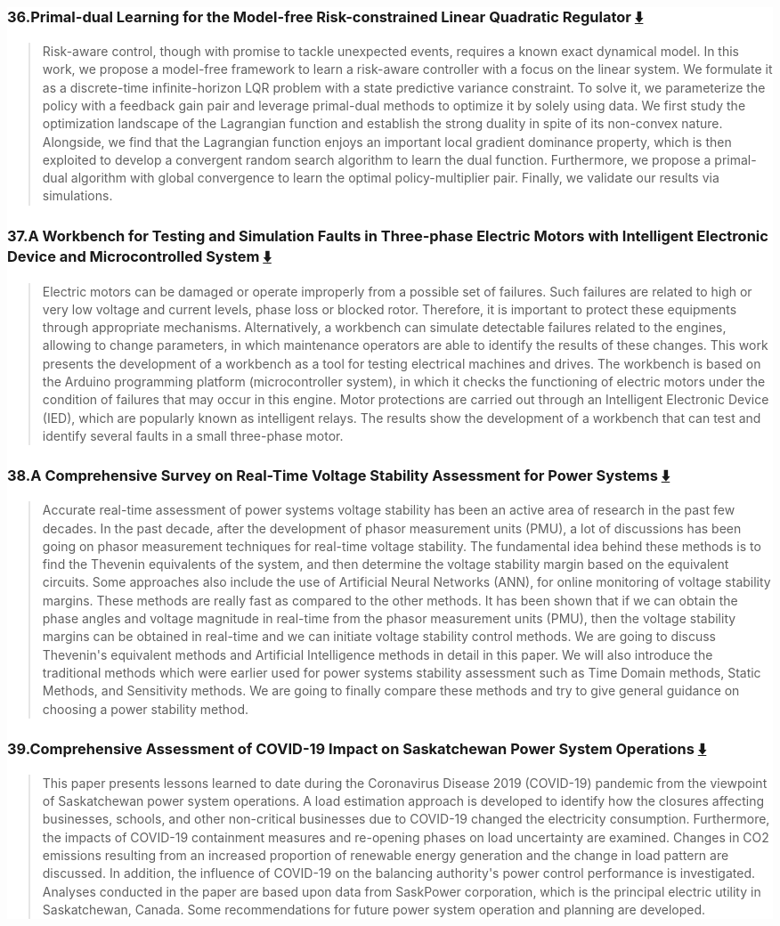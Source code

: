 ### 36.Primal-dual Learning for the Model-free Risk-constrained Linear Quadratic Regulator  [ :arrow_down: ](https://arxiv.org/pdf/2011.10931.pdf)
>  Risk-aware control, though with promise to tackle unexpected events, requires a known exact dynamical model. In this work, we propose a model-free framework to learn a risk-aware controller with a focus on the linear system. We formulate it as a discrete-time infinite-horizon LQR problem with a state predictive variance constraint. To solve it, we parameterize the policy with a feedback gain pair and leverage primal-dual methods to optimize it by solely using data. We first study the optimization landscape of the Lagrangian function and establish the strong duality in spite of its non-convex nature. Alongside, we find that the Lagrangian function enjoys an important local gradient dominance property, which is then exploited to develop a convergent random search algorithm to learn the dual function. Furthermore, we propose a primal-dual algorithm with global convergence to learn the optimal policy-multiplier pair. Finally, we validate our results via simulations.      
### 37.A Workbench for Testing and Simulation Faults in Three-phase Electric Motors with Intelligent Electronic Device and Microcontrolled System  [ :arrow_down: ](https://arxiv.org/pdf/2011.10910.pdf)
>  Electric motors can be damaged or operate improperly from a possible set of failures. Such failures are related to high or very low voltage and current levels, phase loss or blocked rotor. Therefore, it is important to protect these equipments through appropriate mechanisms. Alternatively, a workbench can simulate detectable failures related to the engines, allowing to change parameters, in which maintenance operators are able to identify the results of these changes. This work presents the development of a workbench as a tool for testing electrical machines and drives. The workbench is based on the Arduino programming platform (microcontroller system), in which it checks the functioning of electric motors under the condition of failures that may occur in this engine. Motor protections are carried out through an Intelligent Electronic Device (IED), which are popularly known as intelligent relays. The results show the development of a workbench that can test and identify several faults in a small three-phase motor.      
### 38.A Comprehensive Survey on Real-Time Voltage Stability Assessment for Power Systems  [ :arrow_down: ](https://arxiv.org/pdf/2011.10885.pdf)
>  Accurate real-time assessment of power systems voltage stability has been an active area of research in the past few decades. In the past decade, after the development of phasor measurement units (PMU), a lot of discussions has been going on phasor measurement techniques for real-time voltage stability. The fundamental idea behind these methods is to find the Thevenin equivalents of the system, and then determine the voltage stability margin based on the equivalent circuits. Some approaches also include the use of Artificial Neural Networks (ANN), for online monitoring of voltage stability margins. These methods are really fast as compared to the other methods. It has been shown that if we can obtain the phase angles and voltage magnitude in real-time from the phasor measurement units (PMU), then the voltage stability margins can be obtained in real-time and we can initiate voltage stability control methods. We are going to discuss Thevenin's equivalent methods and Artificial Intelligence methods in detail in this paper. We will also introduce the traditional methods which were earlier used for power systems stability assessment such as Time Domain methods, Static Methods, and Sensitivity methods. We are going to finally compare these methods and try to give general guidance on choosing a power stability method.      
### 39.Comprehensive Assessment of COVID-19 Impact on Saskatchewan Power System Operations  [ :arrow_down: ](https://arxiv.org/pdf/2011.10844.pdf)
>  This paper presents lessons learned to date during the Coronavirus Disease 2019 (COVID-19) pandemic from the viewpoint of Saskatchewan power system operations. A load estimation approach is developed to identify how the closures affecting businesses, schools, and other non-critical businesses due to COVID-19 changed the electricity consumption. Furthermore, the impacts of COVID-19 containment measures and re-opening phases on load uncertainty are examined. Changes in CO2 emissions resulting from an increased proportion of renewable energy generation and the change in load pattern are discussed. In addition, the influence of COVID-19 on the balancing authority's power control performance is investigated. Analyses conducted in the paper are based upon data from SaskPower corporation, which is the principal electric utility in Saskatchewan, Canada. Some recommendations for future power system operation and planning are developed.      